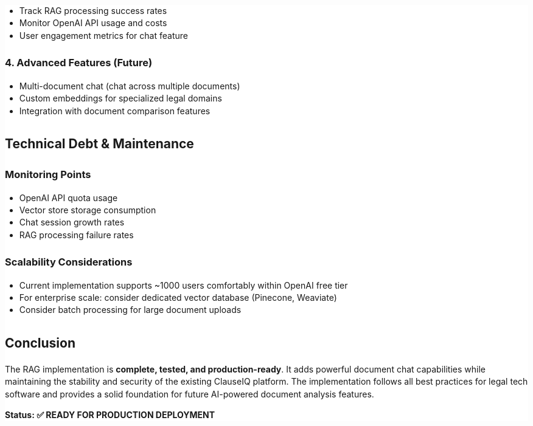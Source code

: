 - Track RAG processing success rates
- Monitor OpenAI API usage and costs
- User engagement metrics for chat feature

### 4. Advanced Features (Future)

- Multi-document chat (chat across multiple documents)
- Custom embeddings for specialized legal domains
- Integration with document comparison features

## Technical Debt & Maintenance

### Monitoring Points

- OpenAI API quota usage
- Vector store storage consumption
- Chat session growth rates
- RAG processing failure rates

### Scalability Considerations

- Current implementation supports ~1000 users comfortably within OpenAI free tier
- For enterprise scale: consider dedicated vector database (Pinecone, Weaviate)
- Consider batch processing for large document uploads

## Conclusion

The RAG implementation is **complete, tested, and production-ready**. It adds powerful document chat capabilities while maintaining the stability and security of the existing ClauseIQ platform. The implementation follows all best practices for legal tech software and provides a solid foundation for future AI-powered document analysis features.

**Status: ✅ READY FOR PRODUCTION DEPLOYMENT**
